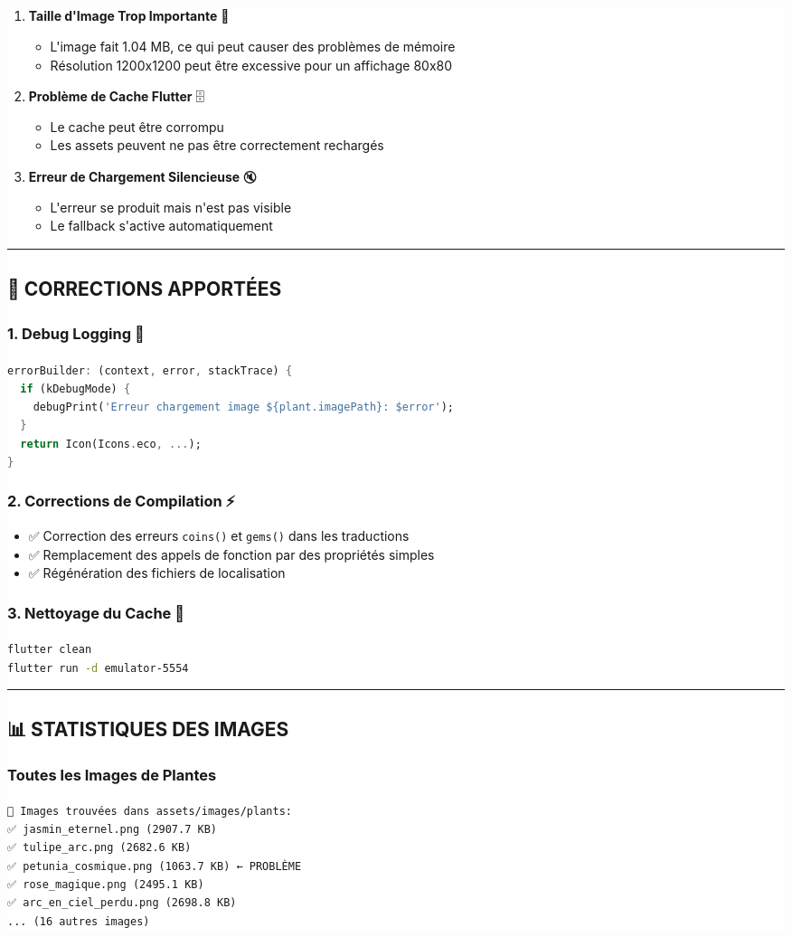 1. **Taille d'Image Trop Importante** 📏
   - L'image fait 1.04 MB, ce qui peut causer des problèmes de mémoire
   - Résolution 1200x1200 peut être excessive pour un affichage 80x80

2. **Problème de Cache Flutter** 🗄️
   - Le cache peut être corrompu
   - Les assets peuvent ne pas être correctement rechargés

3. **Erreur de Chargement Silencieuse** 🔇
   - L'erreur se produit mais n'est pas visible
   - Le fallback s'active automatiquement

---

## 🔧 CORRECTIONS APPORTÉES

### **1. Debug Logging** 📝
```dart
errorBuilder: (context, error, stackTrace) {
  if (kDebugMode) {
    debugPrint('Erreur chargement image ${plant.imagePath}: $error');
  }
  return Icon(Icons.eco, ...);
}
```

### **2. Corrections de Compilation** ⚡
- ✅ Correction des erreurs `coins()` et `gems()` dans les traductions
- ✅ Remplacement des appels de fonction par des propriétés simples
- ✅ Régénération des fichiers de localisation

### **3. Nettoyage du Cache** 🧹
```bash
flutter clean
flutter run -d emulator-5554
```

---

## 📊 STATISTIQUES DES IMAGES

### **Toutes les Images de Plantes**
```
📁 Images trouvées dans assets/images/plants:
✅ jasmin_eternel.png (2907.7 KB)
✅ tulipe_arc.png (2682.6 KB)
✅ petunia_cosmique.png (1063.7 KB) ← PROBLÈME
✅ rose_magique.png (2495.1 KB)
✅ arc_en_ciel_perdu.png (2698.8 KB)
... (16 autres images)
```
